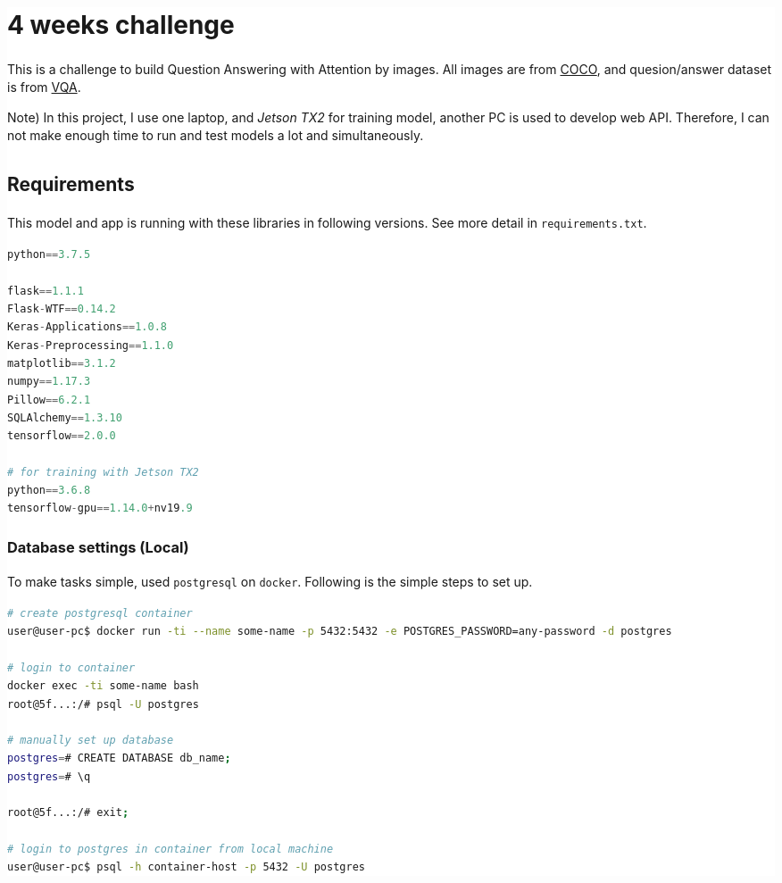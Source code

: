 # 4 weeks challenge

This is a challenge to build Question Answering with Attention by images.
All images are from [COCO](http://cocodataset.org/), and quesion/answer dataset is from [VQA](https://visualqa.org/).

Note) In this project, I use one laptop, and *Jetson TX2* for training model, another PC is used to develop web API. Therefore, I can not make enough time to run and test models a lot and simultaneously.

## Requirements
This model and app is running with these libraries in following versions.
See more detail in `requirements.txt`.

```python
python==3.7.5

flask==1.1.1
Flask-WTF==0.14.2
Keras-Applications==1.0.8
Keras-Preprocessing==1.1.0
matplotlib==3.1.2
numpy==1.17.3
Pillow==6.2.1
SQLAlchemy==1.3.10
tensorflow==2.0.0

# for training with Jetson TX2
python==3.6.8
tensorflow-gpu==1.14.0+nv19.9
```

### Database settings (Local)
To make tasks simple, used `postgresql` on `docker`.
Following is the simple steps to set up.
```bash
# create postgresql container
user@user-pc$ docker run -ti --name some-name -p 5432:5432 -e POSTGRES_PASSWORD=any-password -d postgres

# login to container
docker exec -ti some-name bash
root@5f...:/# psql -U postgres

# manually set up database
postgres=# CREATE DATABASE db_name;
postgres=# \q

root@5f...:/# exit;

# login to postgres in container from local machine
user@user-pc$ psql -h container-host -p 5432 -U postgres
```
